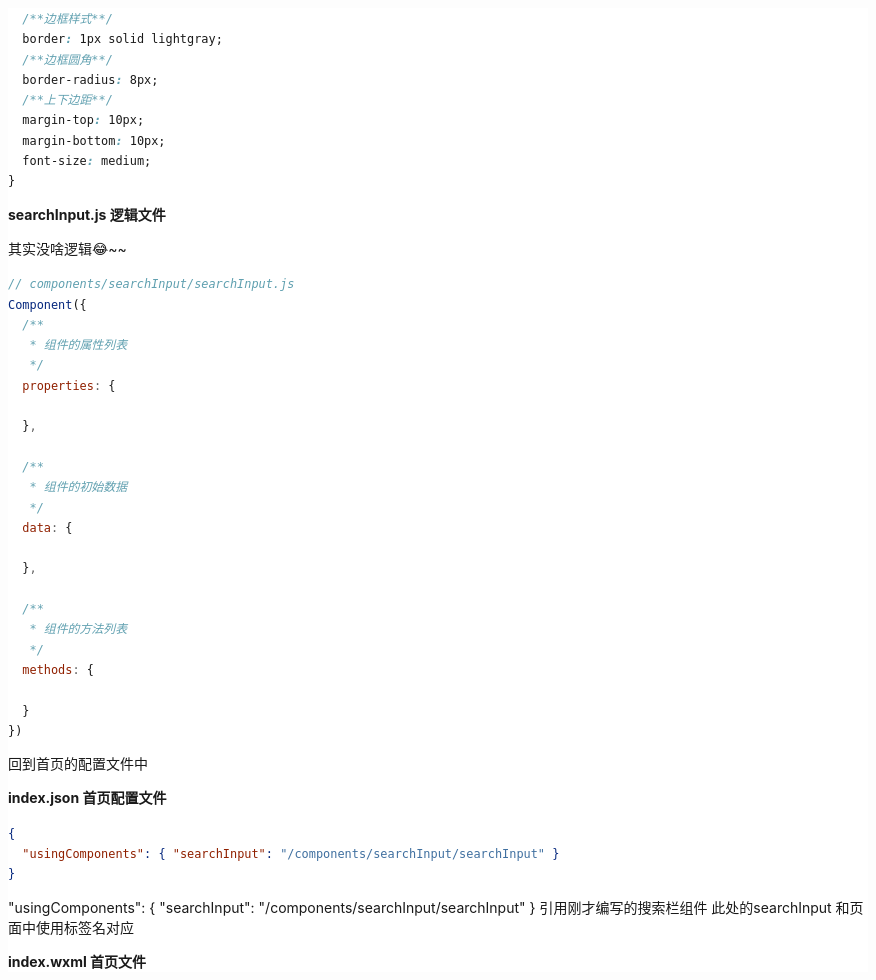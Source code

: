 ```css
  /**边框样式**/
  border: 1px solid lightgray;
  /**边框圆角**/
  border-radius: 8px;
  /**上下边距**/
  margin-top: 10px;
  margin-bottom: 10px;
  font-size: medium;
}
```

**searchInput.js 逻辑文件**

其实没啥逻辑😂~~

```js
// components/searchInput/searchInput.js
Component({
  /**
   * 组件的属性列表
   */
  properties: {

  },

  /**
   * 组件的初始数据
   */
  data: {

  },

  /**
   * 组件的方法列表
   */
  methods: {

  }
})
```

回到首页的配置文件中

**index.json 首页配置文件**

```json
{
  "usingComponents": { "searchInput": "/components/searchInput/searchInput" }
}
```

"usingComponents": { "searchInput": "/components/searchInput/searchInput" } 引用刚才编写的搜索栏组件 此处的searchInput 和页面中使用标签名对应

**index.wxml 首页文件**
